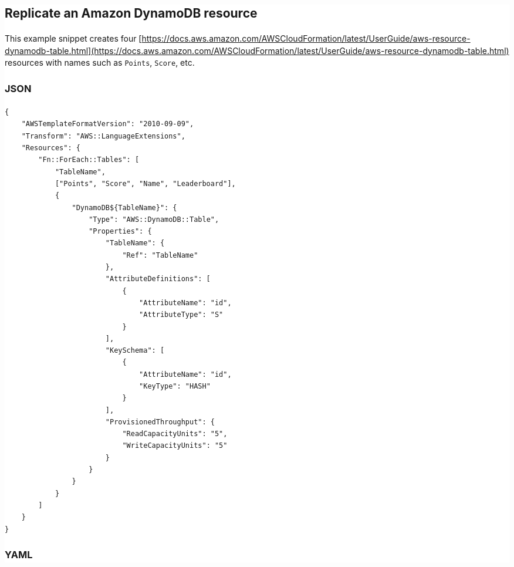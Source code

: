 ## Replicate an Amazon DynamoDB resource<a name="intrinsic-function-reference-foreach-example-replicate-ddb-resource"></a>

This example snippet creates four [https://docs.aws.amazon.com/AWSCloudFormation/latest/UserGuide/aws-resource-dynamodb-table.html](https://docs.aws.amazon.com/AWSCloudFormation/latest/UserGuide/aws-resource-dynamodb-table.html) resources with names such as `Points`, `Score`, etc\.

### JSON<a name="intrinsic-function-reference-foreach-example-replicate-ddb-resource.json"></a>

```
{
    "AWSTemplateFormatVersion": "2010-09-09",
    "Transform": "AWS::LanguageExtensions",
    "Resources": {
        "Fn::ForEach::Tables": [
            "TableName",
            ["Points", "Score", "Name", "Leaderboard"],
            {
                "DynamoDB${TableName}": {
                    "Type": "AWS::DynamoDB::Table",
                    "Properties": {
                        "TableName": {
                            "Ref": "TableName"
                        },
                        "AttributeDefinitions": [
                            {
                                "AttributeName": "id",
                                "AttributeType": "S"
                            }
                        ],
                        "KeySchema": [
                            {
                                "AttributeName": "id",
                                "KeyType": "HASH"
                            }
                        ],
                        "ProvisionedThroughput": {
                            "ReadCapacityUnits": "5",
                            "WriteCapacityUnits": "5"
                        }
                    }
                }
            }
        ]
    }
}
```

### YAML<a name="intrinsic-function-reference-foreach-example-replicate-ddb-resource.yaml"></a>
